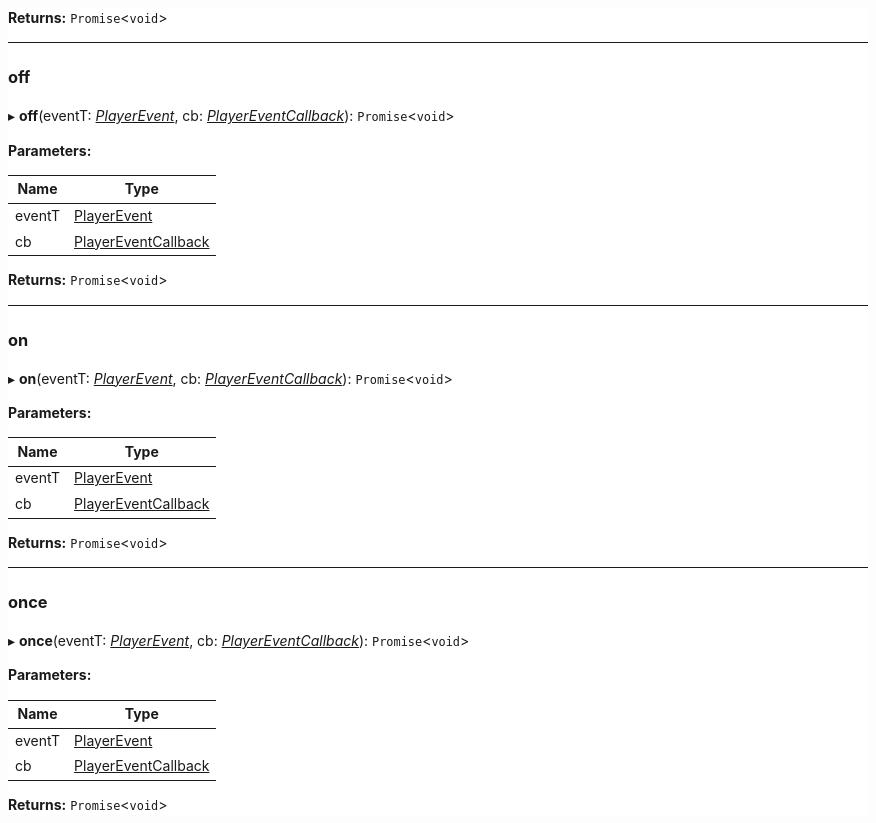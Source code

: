 **Returns:** `Promise`<`void`>

___
<a id="off"></a>

###  off

▸ **off**(eventT: *[PlayerEvent](../modules/annotoplayer.md#playerevent)*, cb: *[PlayerEventCallback](../modules/annotoplayer.md#playereventcallback)*): `Promise`<`void`>

**Parameters:**

| Name | Type |
| ------ | ------ |
| eventT | [PlayerEvent](../modules/annotoplayer.md#playerevent) |
| cb | [PlayerEventCallback](../modules/annotoplayer.md#playereventcallback) |

**Returns:** `Promise`<`void`>

___
<a id="on"></a>

###  on

▸ **on**(eventT: *[PlayerEvent](../modules/annotoplayer.md#playerevent)*, cb: *[PlayerEventCallback](../modules/annotoplayer.md#playereventcallback)*): `Promise`<`void`>

**Parameters:**

| Name | Type |
| ------ | ------ |
| eventT | [PlayerEvent](../modules/annotoplayer.md#playerevent) |
| cb | [PlayerEventCallback](../modules/annotoplayer.md#playereventcallback) |

**Returns:** `Promise`<`void`>

___
<a id="once"></a>

###  once

▸ **once**(eventT: *[PlayerEvent](../modules/annotoplayer.md#playerevent)*, cb: *[PlayerEventCallback](../modules/annotoplayer.md#playereventcallback)*): `Promise`<`void`>

**Parameters:**

| Name | Type |
| ------ | ------ |
| eventT | [PlayerEvent](../modules/annotoplayer.md#playerevent) |
| cb | [PlayerEventCallback](../modules/annotoplayer.md#playereventcallback) |

**Returns:** `Promise`<`void`>

